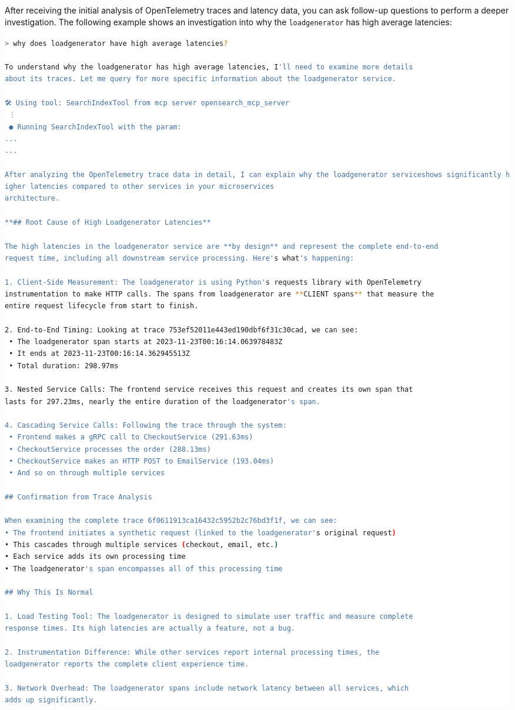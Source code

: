 After receiving the initial analysis of OpenTelemetry traces and latency data, you can ask follow-up questions to perform a deeper investigation. The following example shows an investigation into why the `loadgenerator` has high average latencies:

```bash
> why does loadgenerator have high average latencies?

To understand why the loadgenerator has high average latencies, I'll need to examine more details 
about its traces. Let me query for more specific information about the loadgenerator service.

🛠️ Using tool: SearchIndexTool from mcp server opensearch_mcp_server
 ⋮ 
 ● Running SearchIndexTool with the param:
...
...

After analyzing the OpenTelemetry trace data in detail, I can explain why the loadgenerator serviceshows significantly higher latencies compared to other services in your microservices 
architecture.

**## Root Cause of High Loadgenerator Latencies**

The high latencies in the loadgenerator service are **by design** and represent the complete end-to-end 
request time, including all downstream service processing. Here's what's happening:

1. Client-Side Measurement: The loadgenerator is using Python's requests library with OpenTelemetry 
instrumentation to make HTTP calls. The spans from loadgenerator are **CLIENT spans** that measure the 
entire request lifecycle from start to finish.

2. End-to-End Timing: Looking at trace 753ef52011e443ed190dbf6f31c30cad, we can see:
 • The loadgenerator span starts at 2023-11-23T00:16:14.063978483Z
 • It ends at 2023-11-23T00:16:14.362945513Z
 • Total duration: 298.97ms

3. Nested Service Calls: The frontend service receives this request and creates its own span that 
lasts for 297.23ms, nearly the entire duration of the loadgenerator's span.

4. Cascading Service Calls: Following the trace through the system:
 • Frontend makes a gRPC call to CheckoutService (291.63ms)
 • CheckoutService processes the order (288.13ms)
 • CheckoutService makes an HTTP POST to EmailService (193.04ms)
 • And so on through multiple services

## Confirmation from Trace Analysis

When examining the complete trace 6f0611913ca16432c5952b2c76bd3f1f, we can see:
• The frontend initiates a synthetic request (linked to the loadgenerator's original request)
• This cascades through multiple services (checkout, email, etc.)
• Each service adds its own processing time
• The loadgenerator's span encompasses all of this processing time

## Why This Is Normal

1. Load Testing Tool: The loadgenerator is designed to simulate user traffic and measure complete 
response times. Its high latencies are actually a feature, not a bug.

2. Instrumentation Difference: While other services report internal processing times, the 
loadgenerator reports the complete client experience time.

3. Network Overhead: The loadgenerator spans include network latency between all services, which 
adds up significantly.
```